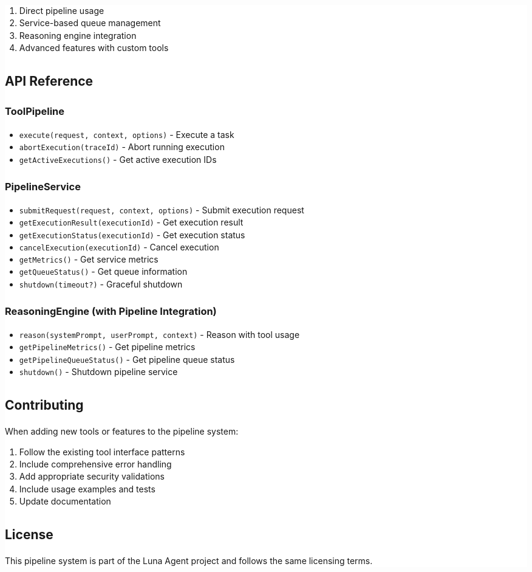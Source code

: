1. Direct pipeline usage
2. Service-based queue management
3. Reasoning engine integration
4. Advanced features with custom tools

## API Reference

### ToolPipeline

- `execute(request, context, options)` - Execute a task
- `abortExecution(traceId)` - Abort running execution
- `getActiveExecutions()` - Get active execution IDs

### PipelineService

- `submitRequest(request, context, options)` - Submit execution request
- `getExecutionResult(executionId)` - Get execution result
- `getExecutionStatus(executionId)` - Get execution status
- `cancelExecution(executionId)` - Cancel execution
- `getMetrics()` - Get service metrics
- `getQueueStatus()` - Get queue information
- `shutdown(timeout?)` - Graceful shutdown

### ReasoningEngine (with Pipeline Integration)

- `reason(systemPrompt, userPrompt, context)` - Reason with tool usage
- `getPipelineMetrics()` - Get pipeline metrics
- `getPipelineQueueStatus()` - Get pipeline queue status
- `shutdown()` - Shutdown pipeline service

## Contributing

When adding new tools or features to the pipeline system:

1. Follow the existing tool interface patterns
2. Include comprehensive error handling
3. Add appropriate security validations
4. Include usage examples and tests
5. Update documentation

## License

This pipeline system is part of the Luna Agent project and follows the same licensing terms.